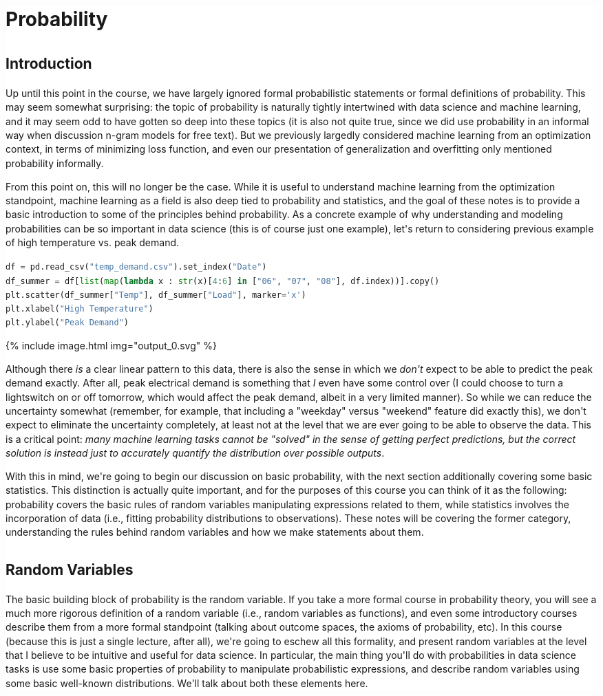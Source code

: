 # Probability

## Introduction

Up until this point in the course, we have largely ignored formal probabilistic statements or formal definitions of probability.  This may seem somewhat surprising: the topic of probability is naturally tightly intertwined with data science and machine learning, and it may seem odd to have gotten so deep into these topics (it is also not quite true, since we did use probability in an informal way when discussion n-gram models for free text).  But we previously largedly considered machine learning from an optimization context, in terms of minimizing loss function, and even our presentation of generalization and overfitting only mentioned probability informally.

From this point on, this will no longer be the case.  While it is useful to understand machine learning from the optimization standpoint, machine learning as a field is also deep tied to probability and statistics, and the goal of these notes is to provide a basic introduction to some of the principles behind probability.  As a concrete example of why understanding and modeling probabilities can be so important in data science (this is of course just one example), let's return to considering previous example of high temperature vs. peak demand.

```python
df = pd.read_csv("temp_demand.csv").set_index("Date")
df_summer = df[list(map(lambda x : str(x)[4:6] in ["06", "07", "08"], df.index))].copy()
plt.scatter(df_summer["Temp"], df_summer["Load"], marker='x')
plt.xlabel("High Temperature")
plt.ylabel("Peak Demand")
```

{% include image.html img="output_0.svg" %}

Although there _is_ a clear linear pattern to this data, there is also the sense in which we _don't_ expect to be able to predict the peak demand exactly.  After all, peak electrical demand is something that _I_ even have some control over (I could choose to turn a lightswitch on or off tomorrow, which would affect the peak demand, albeit in a very limited manner).  So while we can reduce the uncertainty somewhat (remember, for example, that including a "weekday" versus "weekend" feature did exactly this), we don't expect to eliminate the uncertainty completely, at least not at the level that we are ever going to be able to observe the data.  This is a critical point: _many machine learning tasks cannot be "solved" in the sense of getting perfect predictions, but the correct solution is instead just to accurately quantify the distribution over possible outputs_.

With this in mind, we're going to begin our discussion on basic probability, with the next section additionally covering some basic statistics.  This distinction is actually quite important, and for the purposes of this course you can think of it as the following: probability covers the basic rules of random variables manipulating expressions related to them, while statistics involves the incorporation of data (i.e., fitting probability distributions to observations).  These notes will be covering the former category, understanding the rules behind random variables and how we make statements about them.

## Random Variables

The basic building block of probability is the random variable.  If you take a more formal course in probability theory, you will see a much more rigorous definition of a random variable (i.e., random variables as functions), and even some introductory courses describe them from a more formal standpoint (talking about outcome spaces, the axioms of probability, etc).  In this course (because this is just a single lecture, after all), we're going to eschew all this formality, and present random variables at the level that I believe to be intuitive and useful for data science.  In particular, the main thing you'll do with probabilities in data science tasks is use some basic properties of probability to manipulate probabilistic expressions, and describe random variables using some basic well-known distributions.  We'll talk about both these elements here.
